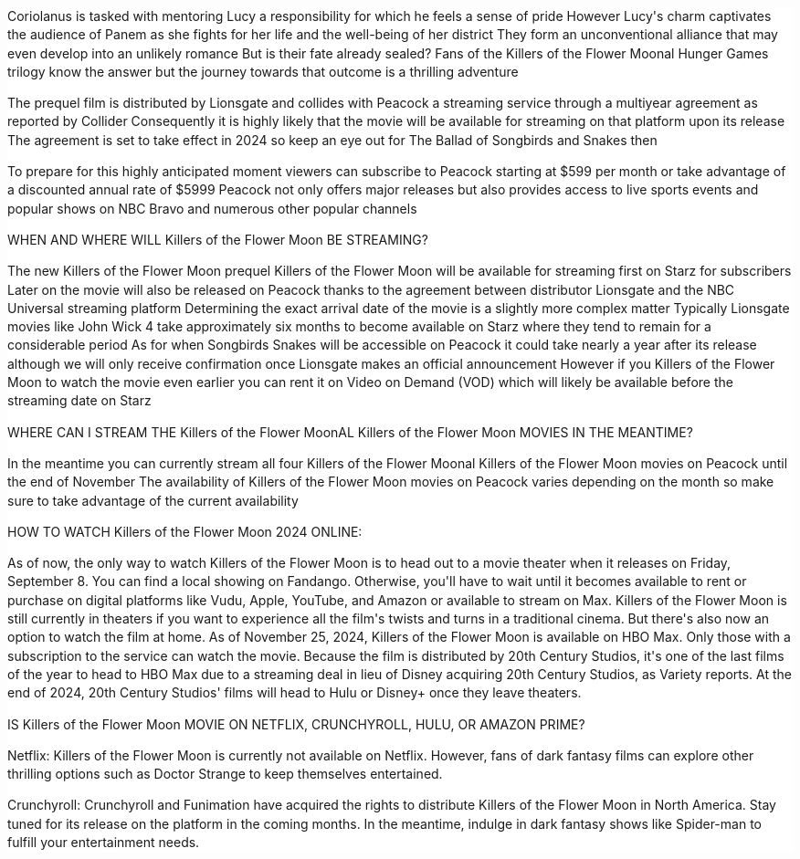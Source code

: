 Coriolanus is tasked with mentoring Lucy a responsibility for which he feels a sense of pride However Lucy's charm captivates the audience of Panem as she fights for her life and the well-being of her district They form an unconventional alliance that may even develop into an unlikely romance But is their fate already sealed? Fans of the Killers of the Flower Moonal Hunger Games trilogy know the answer but the journey towards that outcome is a thrilling adventure

The prequel film is distributed by Lionsgate and collides with Peacock a streaming service through a multiyear agreement as reported by Collider Consequently it is highly likely that the movie will be available for streaming on that platform upon its release The agreement is set to take effect in 2024 so keep an eye out for The Ballad of Songbirds and Snakes then

To prepare for this highly anticipated moment viewers can subscribe to Peacock starting at $599 per month or take advantage of a discounted annual rate of $5999 Peacock not only offers major releases but also provides access to live sports events and popular shows on NBC Bravo and numerous other popular channels

WHEN AND WHERE WILL Killers of the Flower Moon BE STREAMING?

The new Killers of the Flower Moon prequel Killers of the Flower Moon will be available for streaming first on Starz for subscribers Later on the movie will also be released on Peacock thanks to the agreement between distributor Lionsgate and the NBC Universal streaming platform Determining the exact arrival date of the movie is a slightly more complex matter Typically Lionsgate movies like John Wick 4 take approximately six months to become available on Starz where they tend to remain for a considerable period As for when Songbirds Snakes will be accessible on Peacock it could take nearly a year after its release although we will only receive confirmation once Lionsgate makes an official announcement However if you Killers of the Flower Moon to watch the movie even earlier you can rent it on Video on Demand (VOD) which will likely be available before the streaming date on Starz

WHERE CAN I STREAM THE Killers of the Flower MoonAL Killers of the Flower Moon MOVIES IN THE MEANTIME?

In the meantime you can currently stream all four Killers of the Flower Moonal Killers of the Flower Moon movies on Peacock until the end of November The availability of Killers of the Flower Moon movies on Peacock varies depending on the month so make sure to take advantage of the current availability

HOW TO WATCH Killers of the Flower Moon 2024 ONLINE:

As of now, the only way to watch Killers of the Flower Moon is to head out to a movie theater when it releases on Friday, September 8. You can find a local showing on Fandango. Otherwise, you'll have to wait until it becomes available to rent or purchase on digital platforms like Vudu, Apple, YouTube, and Amazon or available to stream on Max. Killers of the Flower Moon is still currently in theaters if you want to experience all the film's twists and turns in a traditional cinema. But there's also now an option to watch the film at home. As of November 25, 2024, Killers of the Flower Moon is available on HBO Max. Only those with a subscription to the service can watch the movie. Because the film is distributed by 20th Century Studios, it's one of the last films of the year to head to HBO Max due to a streaming deal in lieu of Disney acquiring 20th Century Studios, as Variety reports. At the end of 2024, 20th Century Studios' films will head to Hulu or Disney+ once they leave theaters.

IS Killers of the Flower Moon MOVIE ON NETFLIX, CRUNCHYROLL, HULU, OR AMAZON PRIME?

Netflix: Killers of the Flower Moon is currently not available on Netflix. However, fans of dark fantasy films can explore other thrilling options such as Doctor Strange to keep themselves entertained.

Crunchyroll: Crunchyroll and Funimation have acquired the rights to distribute Killers of the Flower Moon in North America. Stay tuned for its release on the platform in the coming months. In the meantime, indulge in dark fantasy shows like Spider-man to fulfill your entertainment needs.
